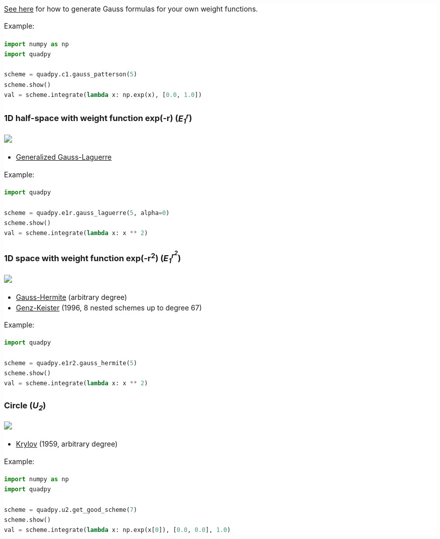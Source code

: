 [See
here](https://github.com/nschloe/quadpy/wiki/Creating-your-own-Gauss-quadrature-in-two-simple-steps)
for how to generate Gauss formulas for your own weight functions.

Example:
```python
import numpy as np
import quadpy

scheme = quadpy.c1.gauss_patterson(5)
scheme.show()
val = scheme.integrate(lambda x: np.exp(x), [0.0, 1.0])
```

### 1D half-space with weight function exp(-r) (_E<sub>1</sub><sup>r</sup>_)
<img src="https://nschloe.github.io/quadpy/e1r-gauss-laguerre-3.svg" width="50%">

 * [Generalized Gauss-Laguerre](src/quadpy/e1r/_gauss_laguerre.py)

Example:
```python
import quadpy

scheme = quadpy.e1r.gauss_laguerre(5, alpha=0)
scheme.show()
val = scheme.integrate(lambda x: x ** 2)
```

### 1D space with weight function exp(-r<sup>2</sup>) (_E<sub>1</sub><sup>r<sup>2</sup></sup>_)
<img src="https://nschloe.github.io/quadpy/e1r2-gauss-hermite-8.svg" width="50%">

 * [Gauss-Hermite](src/quadpy/e1r2/_gauss_hermite.py) (arbitrary degree)
 * [Genz-Keister](src/quadpy/e1r2/_genz_keister.py) (1996, 8 nested schemes up to degree 67)

Example:
```python
import quadpy

scheme = quadpy.e1r2.gauss_hermite(5)
scheme.show()
val = scheme.integrate(lambda x: x ** 2)
```

### Circle (_U<sub>2</sub>_)
<img src="https://nschloe.github.io/quadpy/circle-krylov-30.svg" width="25%">

 * [Krylov](src/quadpy/u2/_krylov.py) (1959, arbitrary degree)

Example:
```python
import numpy as np
import quadpy

scheme = quadpy.u2.get_good_scheme(7)
scheme.show()
val = scheme.integrate(lambda x: np.exp(x[0]), [0.0, 0.0], 1.0)
```
